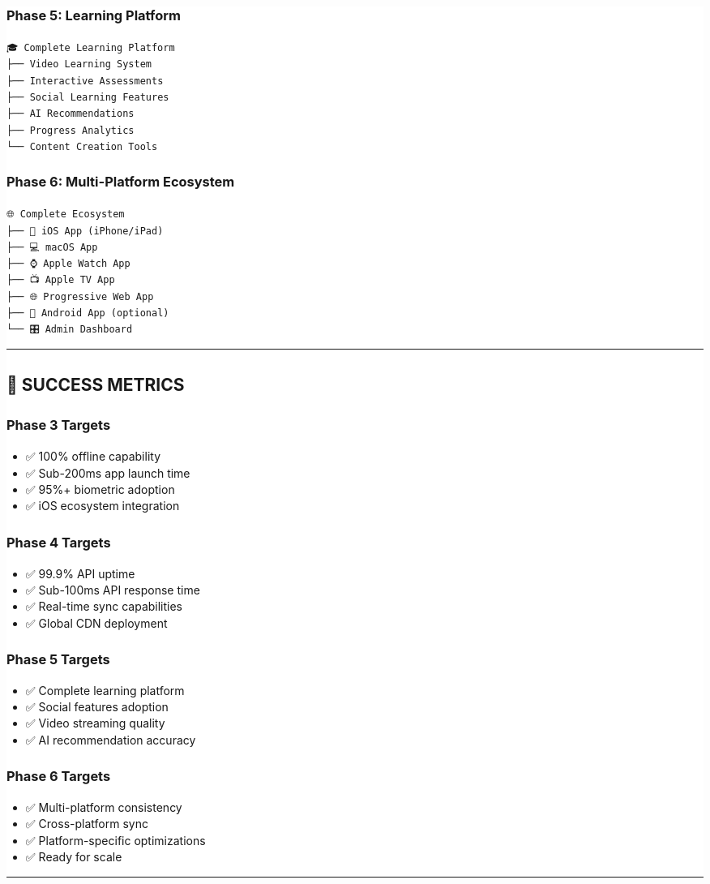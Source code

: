### **Phase 5: Learning Platform**
```
🎓 Complete Learning Platform
├── Video Learning System
├── Interactive Assessments
├── Social Learning Features
├── AI Recommendations
├── Progress Analytics
└── Content Creation Tools
```

### **Phase 6: Multi-Platform Ecosystem**
```
🌐 Complete Ecosystem
├── 📱 iOS App (iPhone/iPad)
├── 💻 macOS App
├── ⌚ Apple Watch App
├── 📺 Apple TV App
├── 🌐 Progressive Web App
├── 🤖 Android App (optional)
└── 🎛️ Admin Dashboard
```

---

## 🎯 **SUCCESS METRICS**

### **Phase 3 Targets**
- ✅ 100% offline capability
- ✅ Sub-200ms app launch time
- ✅ 95%+ biometric adoption
- ✅ iOS ecosystem integration

### **Phase 4 Targets**
- ✅ 99.9% API uptime
- ✅ Sub-100ms API response time
- ✅ Real-time sync capabilities
- ✅ Global CDN deployment

### **Phase 5 Targets**
- ✅ Complete learning platform
- ✅ Social features adoption
- ✅ Video streaming quality
- ✅ AI recommendation accuracy

### **Phase 6 Targets**
- ✅ Multi-platform consistency
- ✅ Cross-platform sync
- ✅ Platform-specific optimizations
- ✅ Ready for scale

---